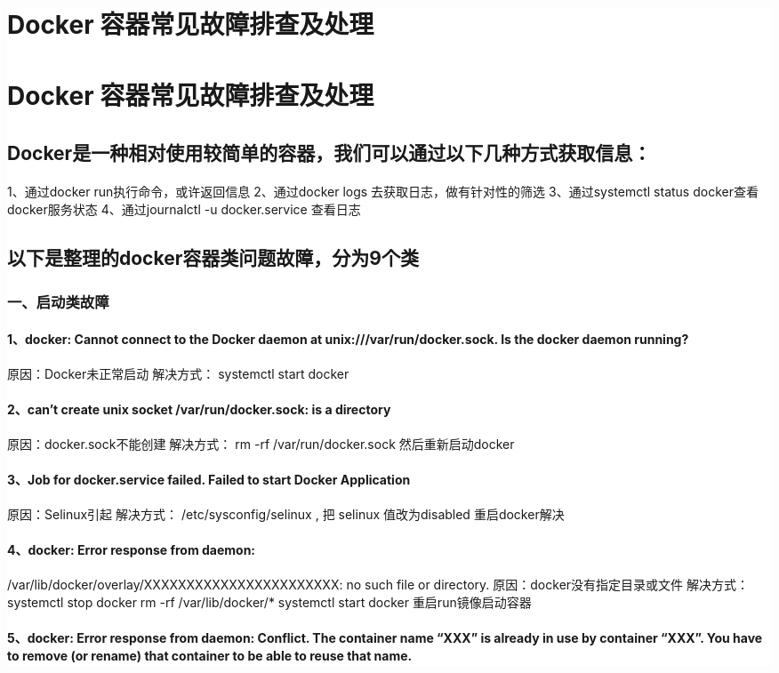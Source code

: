 # Docker 容器常见故障排查及处理


# Docker 容器常见故障排查及处理

## Docker是一种相对使用较简单的容器，我们可以通过以下几种方式获取信息：

1、通过docker run执行命令，或许返回信息
2、通过docker logs 去获取日志，做有针对性的筛选
3、通过systemctl status docker查看docker服务状态
4、通过journalctl -u docker.service 查看日志

## 以下是整理的docker容器类问题故障，分为9个类

### 一、启动类故障

#### 1、docker: Cannot connect to the Docker daemon at unix:///var/run/docker.sock. Is the docker daemon running?

原因：Docker未正常启动
解决方式：
systemctl start docker

#### 2、can’t create unix socket /var/run/docker.sock: is a directory

原因：docker.sock不能创建
解决方式：
rm -rf /var/run/docker.sock
然后重新启动docker

#### 3、Job for docker.service failed. Failed to start Docker Application

原因：Selinux引起
解决方式：
/etc/sysconfig/selinux , 把 selinux 值改为disabled
重启docker解决

#### 4、docker: Error response from daemon:

/var/lib/docker/overlay/XXXXXXXXXXXXXXXXXXXXXXX: no such file or directory.
原因：docker没有指定目录或文件
解决方式：
systemctl stop docker
rm -rf /var/lib/docker/*
systemctl start docker
重启run镜像启动容器

#### 5、docker: Error response from daemon: Conflict. The container name “XXX” is already in use by container “XXX”. You have to remove (or rename) that container to be able to reuse that name.
